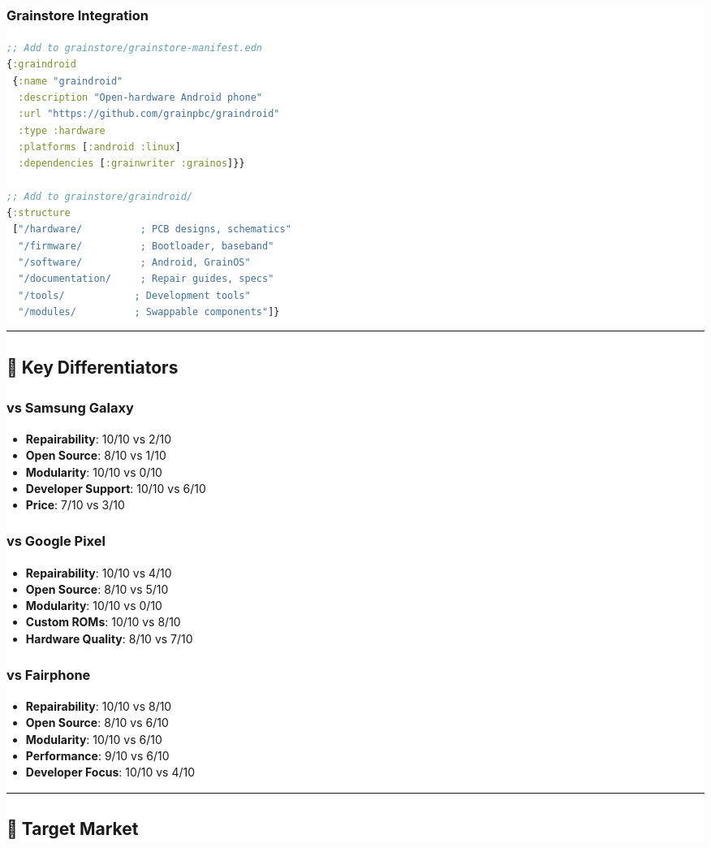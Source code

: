 ### **Grainstore Integration**
```clojure
;; Add to grainstore/grainstore-manifest.edn
{:graindroid
 {:name "graindroid"
  :description "Open-hardware Android phone"
  :url "https://github.com/grainpbc/graindroid"
  :type :hardware
  :platforms [:android :linux]
  :dependencies [:grainwriter :grainos]}}

;; Add to grainstore/graindroid/
{:structure
 ["/hardware/          ; PCB designs, schematics"
  "/firmware/          ; Bootloader, baseband"
  "/software/          ; Android, GrainOS"
  "/documentation/     ; Repair guides, specs"
  "/tools/            ; Development tools"
  "/modules/          ; Swappable components"]}
```

---

## 🌟 **Key Differentiators**

### **vs Samsung Galaxy**
- **Repairability**: 10/10 vs 2/10
- **Open Source**: 8/10 vs 1/10
- **Modularity**: 10/10 vs 0/10
- **Developer Support**: 10/10 vs 6/10
- **Price**: 7/10 vs 3/10

### **vs Google Pixel**
- **Repairability**: 10/10 vs 4/10
- **Open Source**: 8/10 vs 5/10
- **Modularity**: 10/10 vs 0/10
- **Custom ROMs**: 10/10 vs 8/10
- **Hardware Quality**: 8/10 vs 7/10

### **vs Fairphone**
- **Repairability**: 10/10 vs 8/10
- **Open Source**: 8/10 vs 6/10
- **Modularity**: 10/10 vs 6/10
- **Performance**: 9/10 vs 6/10
- **Developer Focus**: 10/10 vs 4/10

---

## 📱 **Target Market**
